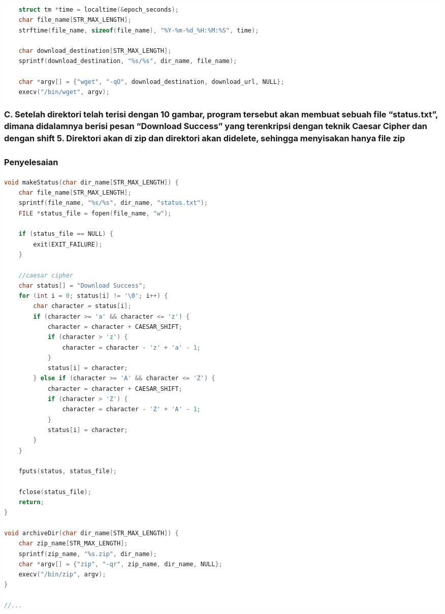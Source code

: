 ```c++
    struct tm *time = localtime(&epoch_seconds);
    char file_name[STR_MAX_LENGTH];
    strftime(file_name, sizeof(file_name), "%Y-%m-%d_%H:%M:%S", time);

    char download_destination[STR_MAX_LENGTH];
    sprintf(download_destination, "%s/%s", dir_name, file_name);

    char *argv[] = {"wget", "-qO", download_destination, download_url, NULL};
    execv("/bin/wget", argv);
```

### C. Setelah direktori telah terisi dengan 10 gambar, program tersebut akan membuat sebuah file “status.txt”, dimana didalamnya berisi pesan “Download Success” yang terenkripsi dengan teknik Caesar Cipher dan dengan shift 5. Direktori akan di zip dan direktori akan didelete, sehingga menyisakan hanya file zip

### Penyelesaian

```c++
void makeStatus(char dir_name[STR_MAX_LENGTH]) {
    char file_name[STR_MAX_LENGTH];
    sprintf(file_name, "%s/%s", dir_name, "status.txt");
    FILE *status_file = fopen(file_name, "w");

    if (status_file == NULL) {
        exit(EXIT_FAILURE);
    }

    //caesar cipher
    char status[] = "Download Success";
    for (int i = 0; status[i] != '\0'; i++) {
        char character = status[i];
        if (character >= 'a' && character <= 'z') {
            character = character + CAESAR_SHIFT;
            if (character > 'z') {
                character = character - 'z' + 'a' - 1;
            }
            status[i] = character;
        } else if (character >= 'A' && character <= 'Z') {
            character = character + CAESAR_SHIFT;
            if (character > 'Z') {
                character = character - 'Z' + 'A' - 1;
            }
            status[i] = character;
        }
    }

    fputs(status, status_file);

    fclose(status_file);
    return;
}

void archiveDir(char dir_name[STR_MAX_LENGTH]) {
    char zip_name[STR_MAX_LENGTH];
    sprintf(zip_name, "%s.zip", dir_name);
    char *argv[] = {"zip", "-qr", zip_name, dir_name, NULL};
    execv("/bin/zip", argv);
}

//...
```